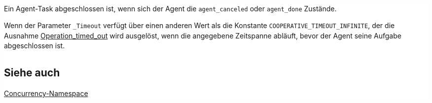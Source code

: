 Ein Agent-Task abgeschlossen ist, wenn sich der Agent die `agent_canceled` oder `agent_done` Zustände.

Wenn der Parameter `_Timeout` verfügt über einen anderen Wert als die Konstante `COOPERATIVE_TIMEOUT_INFINITE`, der die Ausnahme [Operation_timed_out](operation-timed-out-class.md) wird ausgelöst, wenn die angegebene Zeitspanne abläuft, bevor der Agent seine Aufgabe abgeschlossen ist.

## <a name="see-also"></a>Siehe auch

[Concurrency-Namespace](concurrency-namespace.md)
